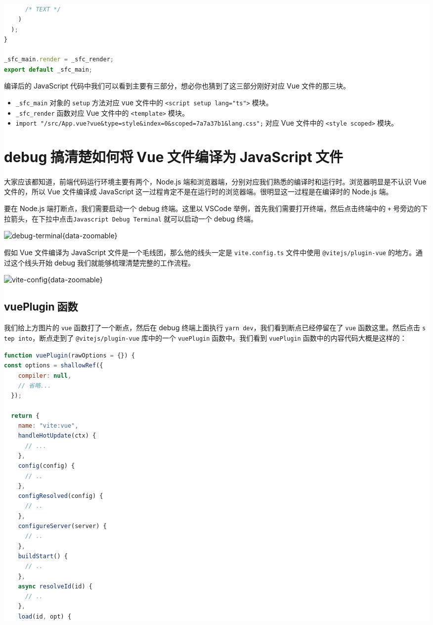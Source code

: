 ```js
      /* TEXT */
    )
  );
}

_sfc_main.render = _sfc_render;
export default _sfc_main;
```

编译后的 JavaScript 代码中我们可以看到主要有三部分，想必你也猜到了这三部分刚好对应 Vue 文件的那三块。

- `_sfc_main` 对象的 `setup` 方法对应 vue 文件中的 `<script setup lang="ts">` 模块。
- `_sfc_render` 函数对应 Vue 文件中的 `<template>` 模块。
- `import "/src/App.vue?vue&type=style&index=0&scoped=7a7a37b1&lang.css";` 对应 Vue 文件中的 `<style scoped>` 模块。

# debug 搞清楚如何将 Vue 文件编译为 JavaScript 文件

大家应该都知道，前端代码运行环境主要有两个，Node.js 端和浏览器端，分别对应我们熟悉的编译时和运行时。浏览器明显是不认识 Vue 文件的，所以 Vue 文件编译成 JavaScript 这一过程肯定不是在运行时的浏览器端。很明显这一过程是在编译时的 Node.js 端。

要在 Node.js 端打断点，我们需要启动一个 debug 终端。这里以 VSCode 举例，首先我们需要打开终端，然后点击终端中的 `+` 号旁边的下拉箭头，在下拉中点击`Javascript Debug Terminal` 就可以启动一个 debug 终端。

![debug-terminal](../images/common/debug-terminal.webp){data-zoomable}

假如 Vue 文件编译为 JavaScript 文件是一个毛线团，那么他的线头一定是 `vite.config.ts` 文件中使用 `@vitejs/plugin-vue` 的地方。通过这个线头开始 debug 我们就能够梳理清楚完整的工作流程。

![vite-config](../images/guide/vue-to-js/vite-config.webp){data-zoomable}


## vuePlugin 函数

我们给上方图片的 `vue` 函数打了一个断点，然后在 debug 终端上面执行 `yarn dev`，我们看到断点已经停留在了 `vue` 函数这里。然后点击 `step into`，断点走到了 `@vitejs/plugin-vue` 库中的一个 `vuePlugin` 函数中。我们看到 `vuePlugin` 函数中的内容代码大概是这样的：

```js
function vuePlugin(rawOptions = {}) {
const options = shallowRef({
    compiler: null,
    // 省略...
  });

  return {
    name: "vite:vue",
    handleHotUpdate(ctx) {
      // ...
    },
    config(config) {
      // ..
    },
    configResolved(config) {
      // ..
    },
    configureServer(server) {
      // ..
    },
    buildStart() {
      // ..
    },
    async resolveId(id) {
      // ..
    },
    load(id, opt) {
```